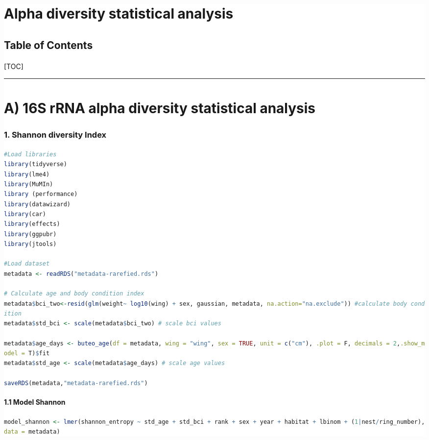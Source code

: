 # Alpha diversity statistical analysis





## Table of Contents

[TOC]

------





# A) 16S rRNA alpha diversity statistical analysis



### 1. Shannon diversity Index

```R
#Load libraries
library(tidyverse)
library(lme4)
library(MuMIn)
library (performance)
library(datawizard)
library(car)
library(effects)
library(ggpubr)
library(jtools)

#Load dataset
metadata <- readRDS("metadata-rarefied.rds")

# Calculate age and body condition index
metadata$bci_two<-resid(glm(weight~ log10(wing) + sex, gaussian, metadata, na.action="na.exclude")) #calculate body condition
metadata$std_bci <- scale(metadata$bci_two) # scale bci values

metadata$age_days <- buteo_age(df = metadata, wing = "wing", sex = TRUE, unit = c("cm"), .plot = F, decimals = 2,.show_model = T)$fit
metadata$std_age <- scale(metadata$age_days) # scale age values

saveRDS(metadata,"metadata-rarefied.rds")
```



#### 1.1 Model Shannon

```R
model_shannon <- lmer(shannon_entropy ~ std_age + std_bci + rank + sex + year + habitat + lbinom + (1|nest/ring_number), data = metadata)
```
